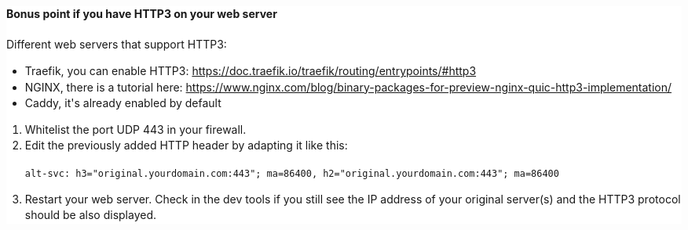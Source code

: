 
#### Bonus point if you have HTTP3 on your web server

Different web servers that support HTTP3:

- Traefik, you can enable HTTP3: https://doc.traefik.io/traefik/routing/entrypoints/#http3
- NGINX, there is a tutorial here: https://www.nginx.com/blog/binary-packages-for-preview-nginx-quic-http3-implementation/
- Caddy, it's already enabled by default

1. Whitelist the port UDP 443 in your firewall.
2. Edit the previously added HTTP header by adapting it like this:
    ```
    alt-svc: h3="original.yourdomain.com:443"; ma=86400, h2="original.yourdomain.com:443"; ma=86400
    ```
3. Restart your web server. Check in the dev tools if you still see the IP address of your original server(s) and the HTTP3 protocol should be also displayed.
